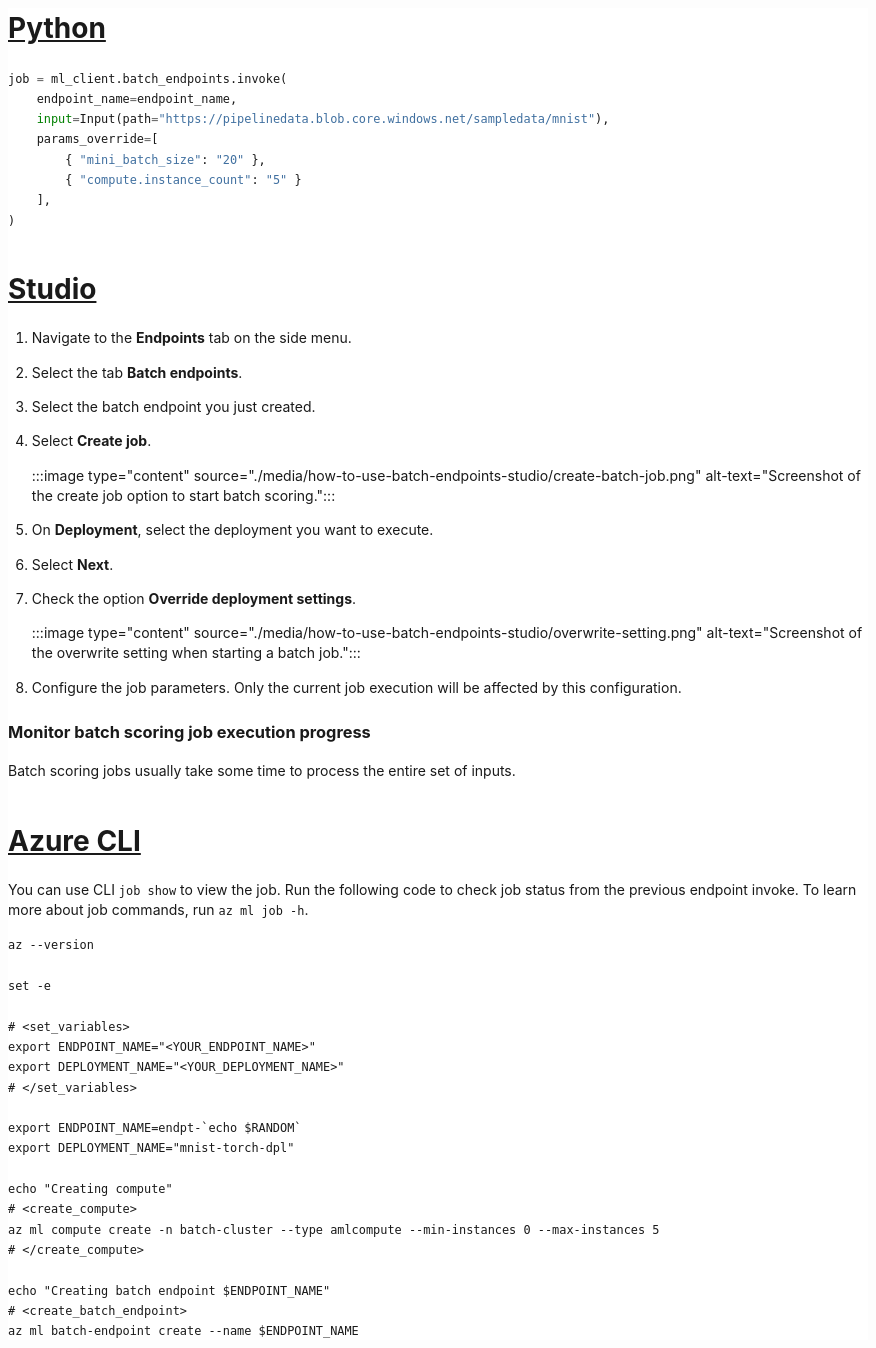 # [Python](#tab/python)

```python
job = ml_client.batch_endpoints.invoke(
    endpoint_name=endpoint_name,
    input=Input(path="https://pipelinedata.blob.core.windows.net/sampledata/mnist"),
    params_override=[
        { "mini_batch_size": "20" },
        { "compute.instance_count": "5" }
    ],
)
```

# [Studio](#tab/azure-studio)

1. Navigate to the __Endpoints__ tab on the side menu.
1. Select the tab __Batch endpoints__.
1. Select the batch endpoint you just created.
1. Select __Create job__.

    :::image type="content" source="./media/how-to-use-batch-endpoints-studio/create-batch-job.png" alt-text="Screenshot of the create job option to start batch scoring.":::

1. On __Deployment__, select the deployment you want to execute.
1. Select __Next__.
1. Check the option __Override deployment settings__.

    :::image type="content" source="./media/how-to-use-batch-endpoints-studio/overwrite-setting.png" alt-text="Screenshot of the overwrite setting when starting a batch job.":::

1. Configure the job parameters. Only the current job execution will be affected by this configuration.


### Monitor batch scoring job execution progress

Batch scoring jobs usually take some time to process the entire set of inputs.

# [Azure CLI](#tab/azure-cli)

You can use CLI `job show` to view the job. Run the following code to check job status from the previous endpoint invoke. To learn more about job commands, run `az ml job -h`.

```azurecli
az --version

set -e

# <set_variables>
export ENDPOINT_NAME="<YOUR_ENDPOINT_NAME>"
export DEPLOYMENT_NAME="<YOUR_DEPLOYMENT_NAME>"
# </set_variables>

export ENDPOINT_NAME=endpt-`echo $RANDOM`
export DEPLOYMENT_NAME="mnist-torch-dpl"

echo "Creating compute"
# <create_compute>
az ml compute create -n batch-cluster --type amlcompute --min-instances 0 --max-instances 5
# </create_compute>

echo "Creating batch endpoint $ENDPOINT_NAME"
# <create_batch_endpoint>
az ml batch-endpoint create --name $ENDPOINT_NAME
```